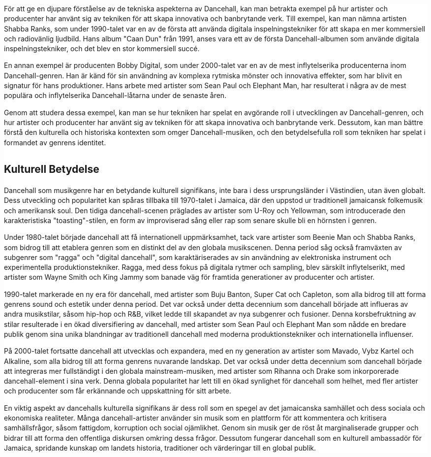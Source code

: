 För att ge en djupare förståelse av de tekniska aspekterna av Dancehall, kan man betrakta exempel på hur artister och producenter har använt sig av tekniken för att skapa innovativa och banbrytande verk. Till exempel, kan man nämna artisten Shabba Ranks, som under 1990-talet var en av de första att använda digitala inspelningstekniker för att skapa en mer kommersiell och radiovänlig ljudbild. Hans album "Caan Dun" från 1991, anses vara ett av de första Dancehall-albumen som använde digitala inspelningstekniker, och det blev en stor kommersiell succé.

En annan exempel är producenten Bobby Digital, som under 2000-talet var en av de mest inflytelserika producenterna inom Dancehall-genren. Han är känd för sin användning av komplexa rytmiska mönster och innovativa effekter, som har blivit en signatur för hans produktioner. Hans arbete med artister som Sean Paul och Elephant Man, har resulterat i några av de mest populära och inflytelserika Dancehall-låtarna under de senaste åren.

Genom att studera dessa exempel, kan man se hur tekniken har spelat en avgörande roll i utvecklingen av Dancehall-genren, och hur artister och producenter har använt sig av tekniken för att skapa innovativa och banbrytande verk. Dessutom, kan man bättre förstå den kulturella och historiska kontexten som omger Dancehall-musiken, och den betydelsefulla roll som tekniken har spelat i formandet av genrens identitet.

## Kulturell Betydelse

Dancehall som musikgenre har en betydande kulturell signifikans, inte bara i dess ursprungsländer i Västindien, utan även globalt. Dess utveckling och popularitet kan spåras tillbaka till 1970-talet i Jamaica, där den uppstod ur traditionell jamaicansk folkemusik och amerikansk soul. Den tidiga dancehall-scenen präglades av artister som U-Roy och Yellowman, som introducerade den karakteristiska "toasting"-stilen, en form av improviserad sång eller rap som senare skulle bli en hörnsten i genren.

Under 1980-talet började dancehall att få internationell uppmärksamhet, tack vare artister som Beenie Man och Shabba Ranks, som bidrog till att etablera genren som en distinkt del av den globala musikscenen. Denna period såg också framväxten av subgenrer som "ragga" och "digital dancehall", som karaktäriserades av sin användning av elektroniska instrument och experimentella produktionstekniker. Ragga, med dess fokus på digitala rytmer och sampling, blev särskilt inflytelserikt, med artister som Wayne Smith och King Jammy som banade väg för framtida generationer av producenter och artister.

1990-talet markerade en ny era för dancehall, med artister som Buju Banton, Super Cat och Capleton, som alla bidrog till att forma genrens sound och estetik under denna period. Det var också under detta decennium som dancehall började att influeras av andra musikstilar, såsom hip-hop och R&B, vilket ledde till skapandet av nya subgenrer och fusioner. Denna korsbefruktning av stilar resulterade i en ökad diversifiering av dancehall, med artister som Sean Paul och Elephant Man som nådde en bredare publik genom sina unika blandningar av traditionell dancehall med moderna produktionstekniker och internationella influenser.

På 2000-talet fortsatte dancehall att utvecklas och expandera, med en ny generation av artister som Mavado, Vybz Kartel och Alkaline, som alla bidrog till att forma genrens nuvarande landskap. Det var också under detta decennium som dancehall började att integreras mer fullständigt i den globala mainstream-musiken, med artister som Rihanna och Drake som inkorporerade dancehall-element i sina verk. Denna globala popularitet har lett till en ökad synlighet för dancehall som helhet, med fler artister och producenter som får erkännande och uppskattning för sitt arbete.

En viktig aspekt av dancehalls kulturella signifikans är dess roll som en spegel av det jamaicanska samhället och dess sociala och ekonomiska realiteter. Många dancehall-artister använder sin musik som en plattform för att kommentera och kritisera samhällsfrågor, såsom fattigdom, korruption och social ojämlikhet. Genom sin musik ger de röst åt marginaliserade grupper och bidrar till att forma den offentliga diskursen omkring dessa frågor. Dessutom fungerar dancehall som en kulturell ambassadör för Jamaica, spridande kunskap om landets historia, traditioner och värderingar till en global publik.
